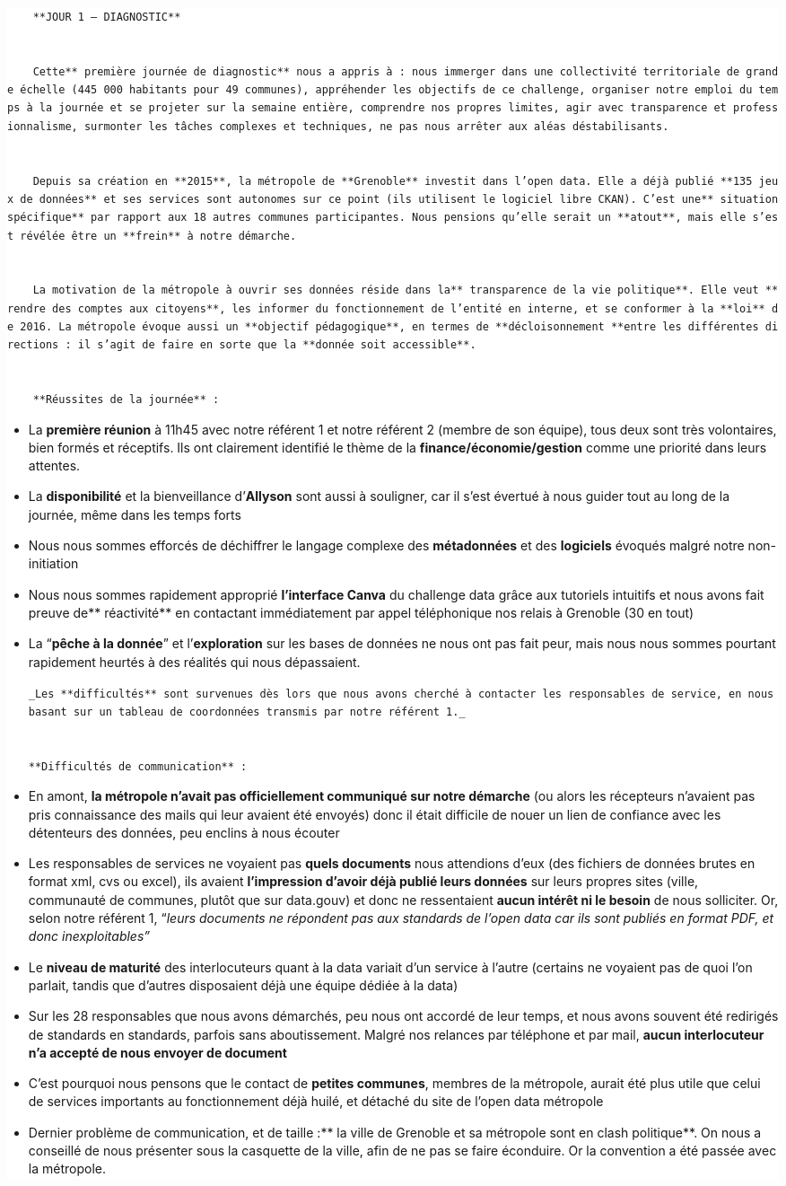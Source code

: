 
        **JOUR 1 – DIAGNOSTIC**


        Cette** première journée de diagnostic** nous a appris à : nous immerger dans une collectivité territoriale de grande échelle (445 000 habitants pour 49 communes), appréhender les objectifs de ce challenge, organiser notre emploi du temps à la journée et se projeter sur la semaine entière, comprendre nos propres limites, agir avec transparence et professionnalisme, surmonter les tâches complexes et techniques, ne pas nous arrêter aux aléas déstabilisants.


        Depuis sa création en **2015**, la métropole de **Grenoble** investit dans l’open data. Elle a déjà publié **135 jeux de données** et ses services sont autonomes sur ce point (ils utilisent le logiciel libre CKAN). C’est une** situation spécifique** par rapport aux 18 autres communes participantes. Nous pensions qu’elle serait un **atout**, mais elle s’est révélée être un **frein** à notre démarche.


        La motivation de la métropole à ouvrir ses données réside dans la** transparence de la vie politique**. Elle veut **rendre des comptes aux citoyens**, les informer du fonctionnement de l’entité en interne, et se conformer à la **loi** de 2016. La métropole évoque aussi un **objectif pédagogique**, en termes de **décloisonnement **entre les différentes directions : il s’agit de faire en sorte que la **donnée soit accessible**.


        **Réussites de la journée** : 



*   La **première réunion** à 11h45 avec notre référent 1 et notre référent 2 (membre de son équipe), tous deux sont très volontaires, bien formés et réceptifs. Ils ont clairement identifié le thème de la **finance/économie/gestion** comme une priorité dans leurs attentes.
*   La **disponibilité** et la bienveillance d’**Allyson** sont aussi à souligner, car il s’est évertué à nous guider tout au long de la journée, même dans les temps forts
*   Nous nous sommes efforcés de déchiffrer le langage complexe des **métadonnées** et des **logiciels** évoqués malgré notre non-initiation
*   Nous nous sommes rapidement approprié **l’interface Canva** du challenge data grâce aux tutoriels intuitifs et nous avons fait preuve de** réactivité** en contactant immédiatement par appel téléphonique nos relais à Grenoble (30 en tout)
*   La “**pêche à la donnée**” et l’**exploration** sur les bases de données ne nous ont pas fait peur, mais nous nous sommes pourtant rapidement heurtés à des réalités qui nous dépassaient.

        _Les **difficultés** sont survenues dès lors que nous avons cherché à contacter les responsables de service, en nous basant sur un tableau de coordonnées transmis par notre référent 1._


        **Difficultés de communication** :

*   En amont, **la métropole n’avait pas officiellement communiqué sur notre démarche** (ou alors les récepteurs n’avaient pas pris connaissance des mails qui leur avaient été envoyés) donc il était difficile de nouer un lien de confiance avec les détenteurs des données, peu enclins à nous écouter
*   Les responsables de services ne voyaient pas **quels documents** nous attendions d’eux (des fichiers de données brutes en format xml, cvs ou excel), ils avaient **l’impression d’avoir déjà publié leurs données** sur leurs propres sites (ville, communauté de communes, plutôt que sur data.gouv) et donc ne ressentaient **aucun intérêt ni le besoin** de nous solliciter. Or, selon notre référent 1, “_leurs documents ne répondent pas aux standards de l’open data car ils sont publiés en format PDF, et donc inexploitables”_
*   Le **niveau de maturité** des interlocuteurs quant à la data variait d’un service à l’autre (certains ne voyaient pas de quoi l’on parlait, tandis que d’autres disposaient déjà une équipe dédiée à la data)
*   Sur les 28 responsables que nous avons démarchés, peu nous ont accordé de leur temps, et nous avons souvent été redirigés de standards en standards, parfois sans aboutissement. Malgré nos relances par téléphone et par mail, **aucun interlocuteur n’a accepté de nous envoyer de document**
*   C’est pourquoi nous pensons que le contact de **petites communes**, membres de la métropole, aurait été plus utile que celui de services importants au fonctionnement déjà huilé, et détaché du site de l’open data métropole
*   Dernier problème de communication, et de taille :** la ville de Grenoble et sa métropole sont en clash politique**. On nous a conseillé de nous présenter sous la casquette de la ville, afin de ne pas se faire éconduire. Or la convention a été passée avec la métropole.
